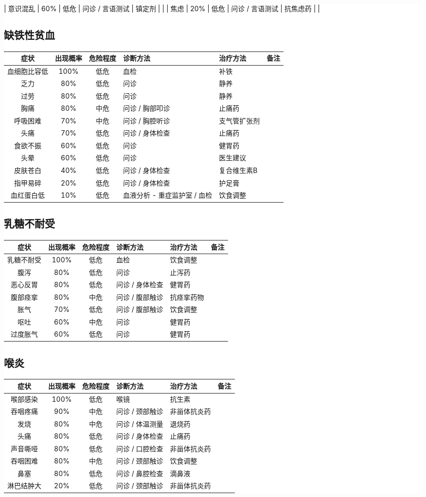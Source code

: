 | 意识混乱 | 60% | 低危 | 问诊 / 言语测试 | 镇定剂 |  |
| 焦虑 | 20% | 低危 | 问诊 / 言语测试 | 抗焦虑药 |  |

## 缺铁性贫血

| 症状 | 出现概率 | 危险程度 | 诊断方法 | 治疗方法 | 备注 |
|:---:|:-------:|:------:|:--------|:-------|:---------|
| 血细胞比容低 | 100% | 低危 | 血检 | 补铁 |  |
| 乏力 | 80% | 低危 | 问诊 | 静养 |  |
| 过劳 | 80% | 低危 | 问诊 | 静养 |  |
| 胸痛 | 80% | 中危 | 问诊 / 胸部叩诊 | 止痛药 |  |
| 呼吸困难 | 70% | 中危 | 问诊 / 胸腔听诊 | 支气管扩张剂 |  |
| 头痛 | 70% | 低危 | 问诊 / 身体检查 | 止痛药 |  |
| 食欲不振 | 60% | 低危 | 问诊 | 健胃药 |  |
| 头晕 | 60% | 低危 | 问诊 | 医生建议 |  |
| 皮肤苍白 | 40% | 低危 | 问诊 / 身体检查 | 复合维生素B |  |
| 指甲易碎 | 20% | 低危 | 问诊 / 身体检查 | 护足膏 |  |
| 血红蛋白低 | 10% | 低危 | 血液分析 - 重症监护室 / 血检 | 饮食调整 |  |

## 乳糖不耐受

| 症状 | 出现概率 | 危险程度 | 诊断方法 | 治疗方法 | 备注 |
|:---:|:-------:|:------:|:--------|:-------|:---------|
| 乳糖不耐受 | 100% | 低危 | 血检 | 饮食调整 |  |
| 腹泻 | 80% | 低危 | 问诊 | 止泻药 |  |
| 恶心反胃 | 80% | 低危 | 问诊 / 身体检查 | 健胃药 |  |
| 腹部痉挛 | 80% | 中危 | 问诊 / 腹部触诊 | 抗痉挛药物 |  |
| 胀气 | 70% | 低危 | 问诊 / 腹部触诊 | 饮食调整 |  |
| 呕吐 | 60% | 中危 | 问诊 | 健胃药 |  |
| 过度胀气 | 60% | 低危 | 问诊 | 健胃药 |  |

## 喉炎

| 症状 | 出现概率 | 危险程度 | 诊断方法 | 治疗方法 | 备注 |
|:---:|:-------:|:------:|:--------|:-------|:---------|
| 喉部感染 | 100% | 低危 | 喉镜 | 抗生素 |  |
| 吞咽疼痛 | 90% | 中危 | 问诊 / 颈部触诊 | 非甾体抗炎药 |  |
| 发烧 | 80% | 中危 | 问诊 / 体温测量 | 退烧药 |  |
| 头痛 | 80% | 低危 | 问诊 / 身体检查 | 止痛药 |  |
| 声音嘶哑 | 80% | 低危 | 问诊 / 口腔检查 | 非甾体抗炎药 |  |
| 吞咽困难 | 80% | 中危 | 问诊 / 颈部触诊 | 饮食调整 |  |
| 鼻塞 | 80% | 低危 | 问诊 / 鼻腔检查 | 滴鼻液 |  |
| 淋巴结肿大 | 20% | 低危 | 问诊 / 颈部触诊 | 非甾体抗炎药 |  |